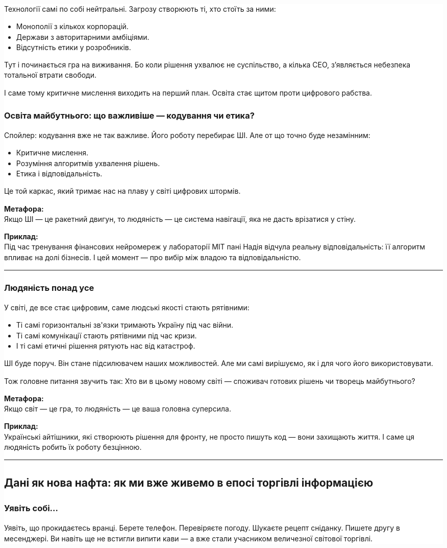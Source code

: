 Технології самі по собі нейтральні. Загрозу створюють ті, хто стоїть за ними:

- Монополії з кількох корпорацій.
- Держави з авторитарними амбіціями.
- Відсутність етики у розробників.

Тут і починається гра на виживання. Бо коли рішення ухвалює не суспільство, а кілька CEO, з’являється небезпека тотальної втрати свободи.

І саме тому критичне мислення виходить на перший план. Освіта стає щитом проти цифрового рабства.

### Освіта майбутнього: що важливіше — кодування чи етика?

Спойлер: кодування вже не так важливе. Його роботу перебирає ШІ. Але от що точно буде незамінним:

- Критичне мислення.
- Розуміння алгоритмів ухвалення рішень.
- Етика і відповідальність.

Це той каркас, який тримає нас на плаву у світі цифрових штормів.

**Метафора:**  
Якщо ШІ — це ракетний двигун, то людяність — це система навігації, яка не дасть врізатися у стіну.

**Приклад:**  
Під час тренування фінансових нейромереж у лабораторії МІТ пані Надія відчула реальну відповідальність: її алгоритм впливає на долі бізнесів. І цей момент — про вибір між владою та відповідальністю.

---

### Людяність понад усе

У світі, де все стає цифровим, саме людські якості стають рятівними:

- Ті самі горизонтальні зв'язки тримають Україну під час війни.
- Ті самі комунікації стають рятівними під час кризи.
- І ті самі етичні рішення рятують нас від катастроф.

ШІ буде поруч. Він стане підсилювачем наших можливостей. Але ми самі вирішуємо, як і для чого його використовувати.

Тож головне питання звучить так: Хто ви в цьому новому світі — споживач готових рішень чи творець майбутнього?

**Метафора:**  
Якщо світ — це гра, то людяність — це ваша головна суперсила.

**Приклад:**  
Українські айтішники, які створюють рішення для фронту, не просто пишуть код — вони захищають життя. І саме ця людяність робить їх роботу безцінною.

---

## Дані як нова нафта: як ми вже живемо в епосі торгівлі інформацією

### Уявіть собі…
Уявіть, що прокидаєтесь вранці. Берете телефон. Перевіряєте погоду. Шукаєте рецепт сніданку. Пишете другу в месенджері. Ви навіть ще не встигли випити кави — а вже стали учасником величезної світової торгівлі.
